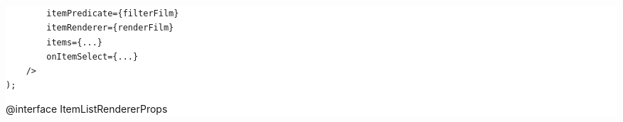 ```tsx
        itemPredicate={filterFilm}
        itemRenderer={renderFilm}
        items={...}
        onItemSelect={...}
    />
);
```

@interface ItemListRendererProps
